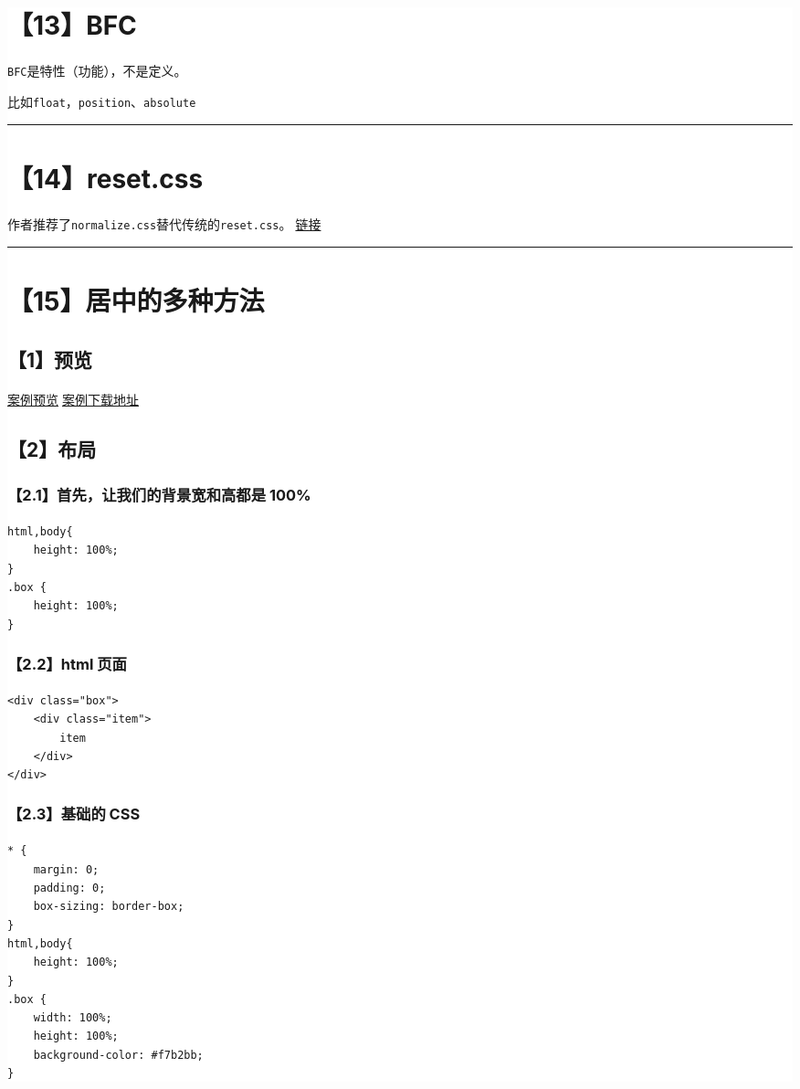 
# 【13】BFC

`BFC`是特性（功能），不是定义。

比如`float`，`position`、`absolute`

---

# 【14】reset.css

作者推荐了`normalize.css`替代传统的`reset.css`。
[链接](https://github.com/chokcoco/iCSS/issues/5)

---

# 【15】居中的多种方法

## 【1】预览

[案例预览](https://firefly1984982452.github.io/css-center/)
[案例下载地址](https://github.com/firefly1984982452/css-center)

## 【2】布局

### 【2.1】首先，让我们的背景宽和高都是 100%

```
html,body{
	height: 100%;
}
.box {
	height: 100%;
}

```

### 【2.2】html 页面

```
<div class="box">
	<div class="item">
		item
	</div>
</div>
```

### 【2.3】基础的 CSS

```
* {
	margin: 0;
	padding: 0;
	box-sizing: border-box;
}
html,body{
	height: 100%;
}
.box {
	width: 100%;
	height: 100%;
	background-color: #f7b2bb;
}
```